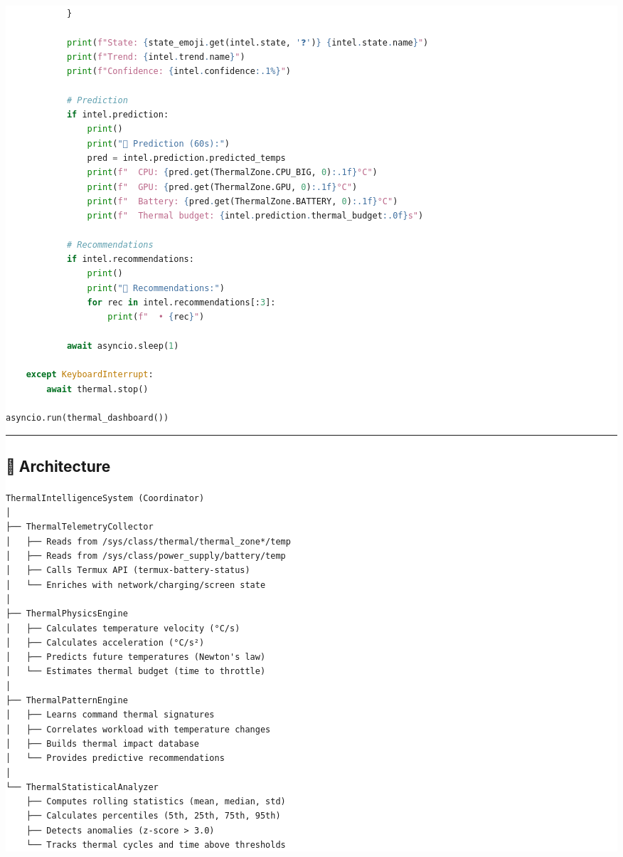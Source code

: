 ```python
            }
            
            print(f"State: {state_emoji.get(intel.state, '❓')} {intel.state.name}")
            print(f"Trend: {intel.trend.name}")
            print(f"Confidence: {intel.confidence:.1%}")
            
            # Prediction
            if intel.prediction:
                print()
                print("👾 Prediction (60s):")
                pred = intel.prediction.predicted_temps
                print(f"  CPU: {pred.get(ThermalZone.CPU_BIG, 0):.1f}°C")
                print(f"  GPU: {pred.get(ThermalZone.GPU, 0):.1f}°C")
                print(f"  Battery: {pred.get(ThermalZone.BATTERY, 0):.1f}°C")
                print(f"  Thermal budget: {intel.prediction.thermal_budget:.0f}s")
            
            # Recommendations
            if intel.recommendations:
                print()
                print("💜 Recommendations:")
                for rec in intel.recommendations[:3]:
                    print(f"  • {rec}")
            
            await asyncio.sleep(1)
    
    except KeyboardInterrupt:
        await thermal.stop()

asyncio.run(thermal_dashboard())
```

---

## 🧸 Architecture

```
ThermalIntelligenceSystem (Coordinator)
│
├── ThermalTelemetryCollector
│   ├── Reads from /sys/class/thermal/thermal_zone*/temp
│   ├── Reads from /sys/class/power_supply/battery/temp
│   ├── Calls Termux API (termux-battery-status)
│   └── Enriches with network/charging/screen state
│
├── ThermalPhysicsEngine
│   ├── Calculates temperature velocity (°C/s)
│   ├── Calculates acceleration (°C/s²)
│   ├── Predicts future temperatures (Newton's law)
│   └── Estimates thermal budget (time to throttle)
│
├── ThermalPatternEngine
│   ├── Learns command thermal signatures
│   ├── Correlates workload with temperature changes
│   ├── Builds thermal impact database
│   └── Provides predictive recommendations
│
└── ThermalStatisticalAnalyzer
    ├── Computes rolling statistics (mean, median, std)
    ├── Calculates percentiles (5th, 25th, 75th, 95th)
    ├── Detects anomalies (z-score > 3.0)
    └── Tracks thermal cycles and time above thresholds
```
